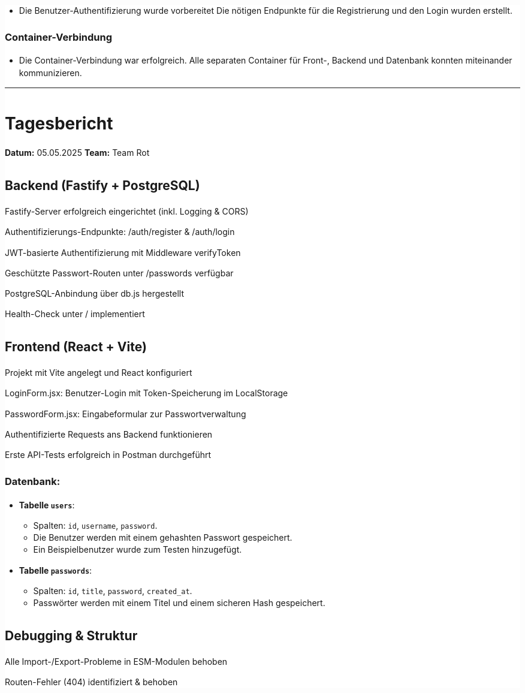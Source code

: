 - Die Benutzer-Authentifizierung wurde vorbereitet Die nötigen Endpunkte für die Registrierung und den Login wurden erstellt. 

### Container-Verbindung

- Die Container-Verbindung war erfolgreich. Alle separaten Container für Front-, Backend und Datenbank konnten miteinander kommunizieren.

---

# Tagesbericht
**Datum:** 05.05.2025
**Team:** Team Rot

## Backend (Fastify + PostgreSQL)

Fastify-Server erfolgreich eingerichtet (inkl. Logging & CORS)

Authentifizierungs-Endpunkte: /auth/register & /auth/login

JWT-basierte Authentifizierung mit Middleware verifyToken

Geschützte Passwort-Routen unter /passwords verfügbar

PostgreSQL-Anbindung über db.js hergestellt

Health-Check unter / implementiert

## Frontend (React + Vite)
Projekt mit Vite angelegt und React konfiguriert

LoginForm.jsx: Benutzer-Login mit Token-Speicherung im LocalStorage

PasswordForm.jsx: Eingabeformular zur Passwortverwaltung

Authentifizierte Requests ans Backend funktionieren

Erste API-Tests erfolgreich in Postman durchgeführt

### Datenbank:

- **Tabelle `users`**:
   - Spalten: `id`, `username`, `password`.
   - Die Benutzer werden mit einem gehashten Passwort gespeichert.
   - Ein Beispielbenutzer wurde zum Testen hinzugefügt.

- **Tabelle `passwords`**:
   - Spalten: `id`, `title`, `password`, `created_at`.
   - Passwörter werden mit einem Titel und einem sicheren Hash gespeichert.

## Debugging & Struktur
Alle Import-/Export-Probleme in ESM-Modulen behoben

Routen-Fehler (404) identifiziert & behoben
